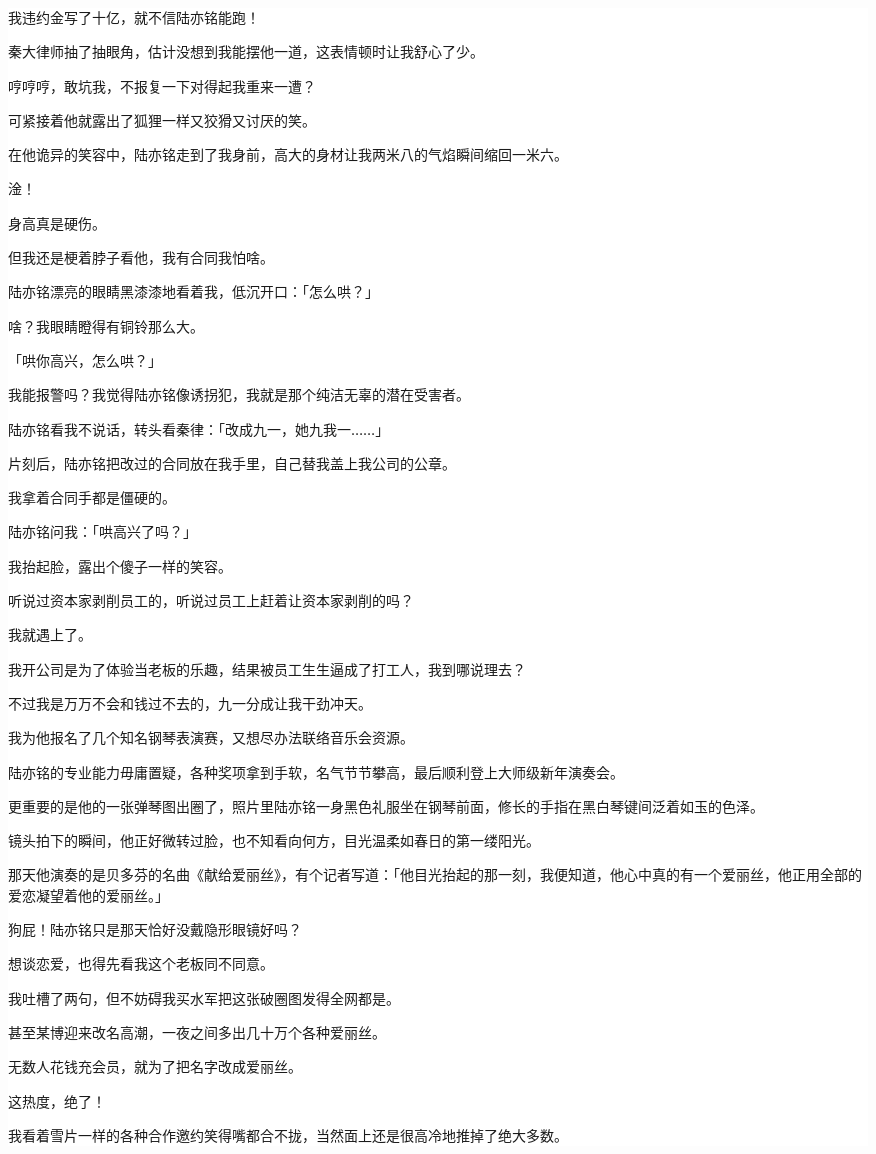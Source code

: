 我违约金写了十亿，就不信陆亦铭能跑！

秦大律师抽了抽眼角，估计没想到我能摆他一道，这表情顿时让我舒心了少。

哼哼哼，敢坑我，不报复一下对得起我重来一遭？

可紧接着他就露出了狐狸一样又狡猾又讨厌的笑。

在他诡异的笑容中，陆亦铭走到了我身前，高大的身材让我两米八的气焰瞬间缩回一米六。

淦！

身高真是硬伤。

但我还是梗着脖子看他，我有合同我怕啥。

陆亦铭漂亮的眼睛黑漆漆地看着我，低沉开口：「怎么哄？」

啥？我眼睛瞪得有铜铃那么大。

「哄你高兴，怎么哄？」

我能报警吗？我觉得陆亦铭像诱拐犯，我就是那个纯洁无辜的潜在受害者。

陆亦铭看我不说话，转头看秦律：「改成九一，她九我一……」

片刻后，陆亦铭把改过的合同放在我手里，自己替我盖上我公司的公章。

我拿着合同手都是僵硬的。

陆亦铭问我：「哄高兴了吗？」

我抬起脸，露出个傻子一样的笑容。

听说过资本家剥削员工的，听说过员工上赶着让资本家剥削的吗？

我就遇上了。

我开公司是为了体验当老板的乐趣，结果被员工生生逼成了打工人，我到哪说理去？

不过我是万万不会和钱过不去的，九一分成让我干劲冲天。

我为他报名了几个知名钢琴表演赛，又想尽办法联络音乐会资源。

陆亦铭的专业能力毋庸置疑，各种奖项拿到手软，名气节节攀高，最后顺利登上大师级新年演奏会。

更重要的是他的一张弹琴图出圈了，照片里陆亦铭一身黑色礼服坐在钢琴前面，修长的手指在黑白琴键间泛着如玉的色泽。

镜头拍下的瞬间，他正好微转过脸，也不知看向何方，目光温柔如春日的第一缕阳光。

那天他演奏的是贝多芬的名曲《献给爱丽丝》，有个记者写道：「他目光抬起的那一刻，我便知道，他心中真的有一个爱丽丝，他正用全部的爱恋凝望着他的爱丽丝。」

狗屁！陆亦铭只是那天恰好没戴隐形眼镜好吗？

想谈恋爱，也得先看我这个老板同不同意。

我吐槽了两句，但不妨碍我买水军把这张破圈图发得全网都是。

甚至某博迎来改名高潮，一夜之间多出几十万个各种爱丽丝。

无数人花钱充会员，就为了把名字改成爱丽丝。

这热度，绝了！

我看着雪片一样的各种合作邀约笑得嘴都合不拢，当然面上还是很高冷地推掉了绝大多数。
